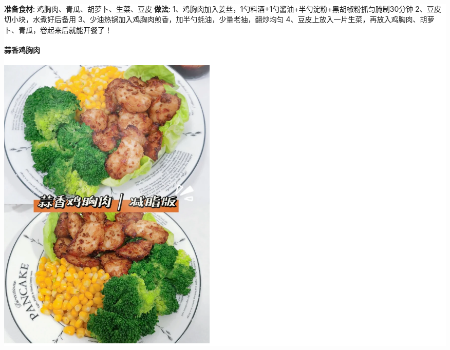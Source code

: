 **准备食材**: 鸡胸肉、青瓜、胡萝卜、生菜、豆皮
**做法**:
1、鸡胸肉加入姜丝，1勺料酒+1勺酱油+半勺淀粉+黑胡椒粉抓匀腌制30分钟
2、豆皮切小块，水煮好后备用
3、少油热锅加入鸡胸肉煎香，加半勺蚝油，少量老抽，翻炒均匀
4、豆皮上放入一片生菜，再放入鸡胸肉、胡萝卜、青瓜，卷起来后就能开餐了！

#### 蒜香鸡胸肉

<img src="./images/蒜香鸡胸肉.webp" alt="drawing" width="400"/>
